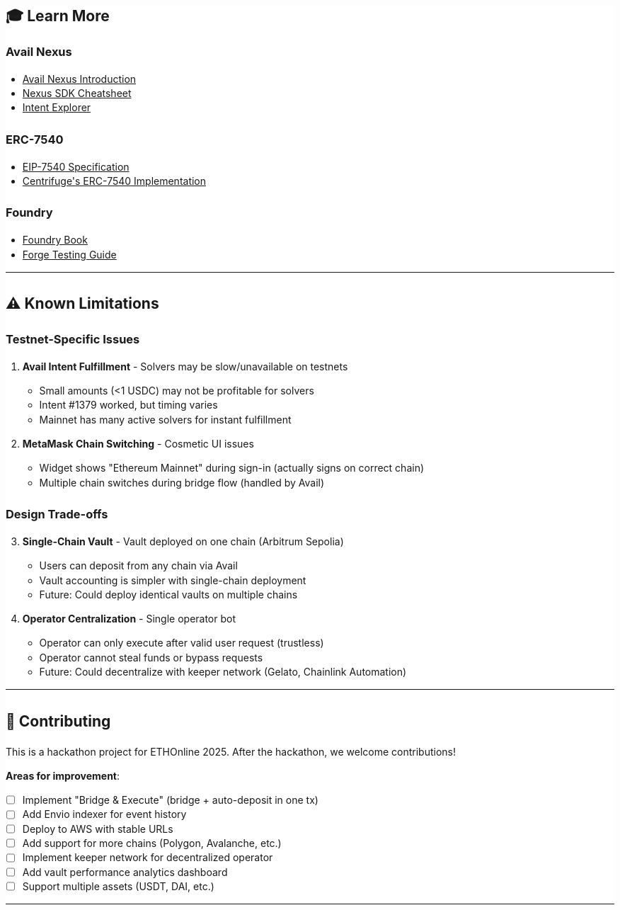 
## 🎓 Learn More

### Avail Nexus
- [Avail Nexus Introduction](https://docs.availproject.org/nexus/introduction-to-nexus)
- [Nexus SDK Cheatsheet](https://docs.availproject.org/nexus/nexus-cheatsheet)
- [Intent Explorer](https://explorer.nexus-folly.availproject.org/)

### ERC-7540
- [EIP-7540 Specification](https://eips.ethereum.org/EIPS/eip-7540)
- [Centrifuge's ERC-7540 Implementation](https://github.com/centrifuge/liquidity-pools)

### Foundry
- [Foundry Book](https://book.getfoundry.sh/)
- [Forge Testing Guide](https://book.getfoundry.sh/forge/tests)

---

## ⚠️ Known Limitations

### Testnet-Specific Issues

1. **Avail Intent Fulfillment** - Solvers may be slow/unavailable on testnets
   - Small amounts (<1 USDC) may not be profitable for solvers
   - Intent #1379 worked, but timing varies
   - Mainnet has many active solvers for instant fulfillment

2. **MetaMask Chain Switching** - Cosmetic UI issues
   - Widget shows "Ethereum Mainnet" during sign-in (actually signs on correct chain)
   - Multiple chain switches during bridge flow (handled by Avail)

### Design Trade-offs

3. **Single-Chain Vault** - Vault deployed on one chain (Arbitrum Sepolia)
   - Users can deposit from any chain via Avail
   - Vault accounting is simpler with single-chain deployment
   - Future: Could deploy identical vaults on multiple chains

4. **Operator Centralization** - Single operator bot
   - Operator can only execute after valid user request (trustless)
   - Operator cannot steal funds or bypass requests
   - Future: Could decentralize with keeper network (Gelato, Chainlink Automation)

---

## 🤝 Contributing

This is a hackathon project for ETHOnline 2025. After the hackathon, we welcome contributions!

**Areas for improvement**:
- [ ] Implement "Bridge & Execute" (bridge + auto-deposit in one tx)
- [ ] Add Envio indexer for event history
- [ ] Deploy to AWS with stable URLs
- [ ] Add support for more chains (Polygon, Avalanche, etc.)
- [ ] Implement keeper network for decentralized operator
- [ ] Add vault performance analytics dashboard
- [ ] Support multiple assets (USDT, DAI, etc.)

---